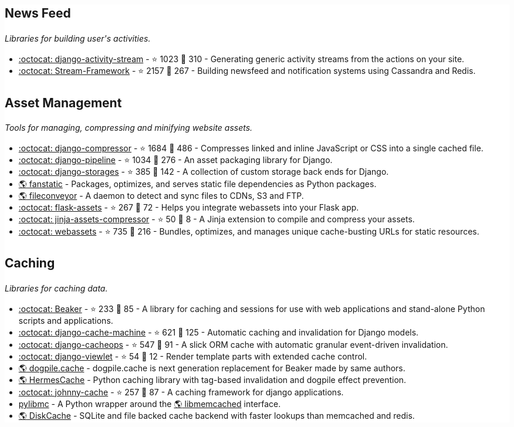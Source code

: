 ## News Feed

*Libraries for building user's activities.*

* [:octocat: django-activity-stream](https://github.com/justquick/django-activity-stream) - :star: 1023 :fork_and_knife: 310 - Generating generic activity streams from the actions on your site.
* [:octocat: Stream-Framework](https://github.com/tschellenbach/Stream-Framework) - :star: 2157 :fork_and_knife: 267 - Building newsfeed and notification systems using Cassandra and Redis.

## Asset Management

*Tools for managing, compressing and minifying website assets.*

* [:octocat: django-compressor](https://github.com/django-compressor/django-compressor) - :star: 1684 :fork_and_knife: 486 - Compresses linked and inline JavaScript or CSS into a single cached file.
* [:octocat: django-pipeline](https://github.com/jazzband/django-pipeline) - :star: 1034 :fork_and_knife: 276 - An asset packaging library for Django.
* [:octocat: django-storages](https://github.com/jschneier/django-storages) - :star: 385 :fork_and_knife: 142 - A collection of custom storage back ends for Django.
* [:earth_americas: fanstatic](http://www.fanstatic.org/en/latest/) - Packages, optimizes, and serves static file dependencies as Python packages.
* [:earth_americas: fileconveyor](http://fileconveyor.org/) - A daemon to detect and sync files to CDNs, S3 and FTP.
* [:octocat: flask-assets](https://github.com/miracle2k/flask-assets) - :star: 267 :fork_and_knife: 72 - Helps you integrate webassets into your Flask app.
* [:octocat: jinja-assets-compressor](https://github.com/jaysonsantos/jinja-assets-compressor) - :star: 50 :fork_and_knife: 8 - A Jinja extension to compile and compress your assets.
* [:octocat: webassets](https://github.com/miracle2k/webassets) - :star: 735 :fork_and_knife: 216 - Bundles, optimizes, and manages unique cache-busting URLs for static resources.

## Caching

*Libraries for caching data.*

* [:octocat: Beaker](https://github.com/bbangert/beaker) - :star: 233 :fork_and_knife: 85 - A library for caching and sessions for use with web applications and stand-alone Python scripts and applications.
* [:octocat: django-cache-machine](https://github.com/django-cache-machine/django-cache-machine) - :star: 621 :fork_and_knife: 125 - Automatic caching and invalidation for Django models.
* [:octocat: django-cacheops](https://github.com/Suor/django-cacheops) - :star: 547 :fork_and_knife: 91 - A slick ORM cache with automatic granular event-driven invalidation.
* [:octocat: django-viewlet](https://github.com/5monkeys/django-viewlet) - :star: 54 :fork_and_knife: 12 - Render template parts with extended cache control.
* [:earth_americas: dogpile.cache](http://dogpilecache.readthedocs.io/) - dogpile.cache is next generation replacement for Beaker made by same authors.
* [:earth_americas: HermesCache](https://pypi.python.org/pypi/HermesCache) - Python caching library with tag-based invalidation and dogpile effect prevention.
* [:octocat: johnny-cache](https://github.com/jmoiron/johnny-cache) - :star: 257 :fork_and_knife: 87 - A caching framework for django applications.
* [pylibmc](https://github.com/lericson/pylibmc) - A Python wrapper around the [:earth_americas: libmemcached](http://libmemcached.org/libMemcached.html) interface.
* [:earth_americas: DiskCache](http://www.grantjenks.com/docs/diskcache/) - SQLite and file backed cache backend with faster lookups than memcached and redis.
